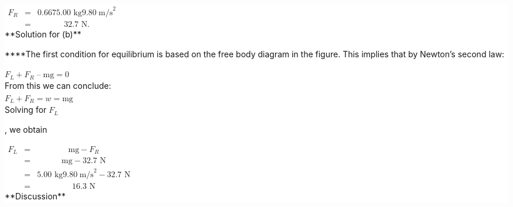 <div data-type="equation">
<math xmlns="http://www.w3.org/1998/Math/MathML"><semantics><mrow><mrow><mtable columnalign="left"><mtr> <mtd><msub><mi>F</mi><mrow><mi>R</mi></mrow></msub></mtd> <mtd><mo stretchy="false">=</mo></mtd> <mtd> <mrow><mrow><mrow><mrow><mfenced open="(" close=")"><mrow><mn>0.667</mn></mrow></mfenced></mrow><mfenced open="(" close=")"><mrow><mtext>5.00 kg</mtext></mrow></mfenced><mfenced open="(" close=")"><mrow><mn>9.80</mn><mspace width="0.25em" /><msup><mtext> m/s</mtext><mrow><mn>2</mn></mrow></msup></mrow></mfenced></mrow></mrow></mrow></mtd></mtr> <mtr><mtd /> <mtd><mo stretchy="false">=</mo></mtd> <mtd><mrow><mtext>32.7 N.</mtext></mrow></mtd></mtr></mtable><mrow /></mrow></mrow><mrow /></semantics></math>
</div>
**Solution for (b)**

****The first condition for equilibrium is based on the free body diagram in the figure. This implies that by Newton’s second law:

<div data-type="equation">
<math xmlns="http://www.w3.org/1998/Math/MathML"> <semantics> <mrow> <mrow> <mrow> <mrow> <mrow> <msub> <mi>F</mi> <mrow> <mi>L</mi> </mrow> </msub> <mo stretchy="false">+</mo> <msub> <mi>F</mi> <mrow> <mi>R</mi> </mrow> </msub> </mrow> <mo stretchy="false">–</mo> <mstyle fontstyle="italic"> <mrow> <mtext>mg</mtext> </mrow> </mstyle> </mrow> <mo stretchy="false">=</mo> <mn>0</mn> </mrow> </mrow> <mrow /> </mrow> <annotation encoding="StarMath 5.0"> size 12{F rSub { size 8{L} } +F rSub { size 8{R} } - ital "mg"=0} {}</annotation> </semantics> </math>
</div>
From this we can conclude:

<div data-type="equation">
<math xmlns="http://www.w3.org/1998/Math/MathML"> <semantics> <mrow> <mrow> <mrow> <mrow> <mrow> <msub> <mi>F</mi> <mrow> <mi>L</mi> </mrow> </msub> <mo stretchy="false">+</mo> <msub> <mi>F</mi> <mrow> <mi>R</mi> </mrow> </msub> </mrow> <mo stretchy="false">=</mo> <mi>w</mi> </mrow> <mo stretchy="false">=</mo> <mstyle fontstyle="italic"> <mrow> <mtext>mg</mtext> </mrow> </mstyle> </mrow> </mrow> </mrow> <annotation encoding="StarMath 5.0"> size 12{F rSub { size 8{L} } +F rSub { size 8{R} } =w= ital "mg"} {}</annotation> </semantics> </math>
</div>
Solving for <math xmlns="http://www.w3.org/1998/Math/MathML"><semantics><mrow><mrow><msub><mi>F</mi><mrow><mi>L</mi></mrow></msub></mrow><mrow /></mrow><annotation encoding="StarMath 5.0"> size 12{F rSub { size 8{L} } } {}</annotation></semantics></math>

, we obtain

<div data-type="equation">
<math xmlns="http://www.w3.org/1998/Math/MathML"> <semantics> <mtable columnalign="left"> <mtr><mtd> <msub> <mi>F</mi> <mi>L</mi> </msub></mtd> <mtd> <mo>=</mo></mtd> <mtd> <mrow> <mrow> <mi mathvariant="italic">mg</mi> <mo>−</mo> <msub> <mi>F</mi> <mi>R</mi> </msub> </mrow> </mrow></mtd> </mtr> <mtr><mtd /> <mtd><mo>=</mo></mtd> <mtd> <mrow> <mrow> <mi mathvariant="italic">mg</mi> <mo>−</mo> <mtext>32</mtext> </mrow> <mtext>.</mtext> <mn>7 N</mn> </mrow></mtd> </mtr> <mtr><mtd /> <mtd> <mo>=</mo></mtd> <mtd> <mrow> <mfenced open="(" close=")"> <mtext>5.00 kg</mtext> </mfenced> <mfenced open="(" close=")"> <mrow> <mtext>9.80 </mtext><mspace width="0.25em" /> <msup> <mtext>m/s</mtext> <mn>2</mn> </msup> </mrow> </mfenced> <mo>−</mo> <mtext>32.7 N</mtext> </mrow></mtd> </mtr> <mtr><mtd /> <mtd> <mo stretchy="false">=</mo></mtd> <mtd> <mrow> <mtext>16.3 N</mtext> </mrow></mtd> </mtr> </mtable> <annotation encoding="StarMath 5.0">alignl { stack { size 12{F rSub { size 8{L} } = ital "mg" - F rSub { size 8{R} } } {} # = ital "mg" - "32" "." 7 {} # =0 "." "333" ital "mg" {} # = left (0 "." "333" right ) left (5 "." "00"" kg" right ) left (9 "." "80"" m/s" rSup { size 8{2} } right ) {} # ="16" "." 3" N" {} } } {}</annotation> </semantics> </math>
</div>
**Discussion**

